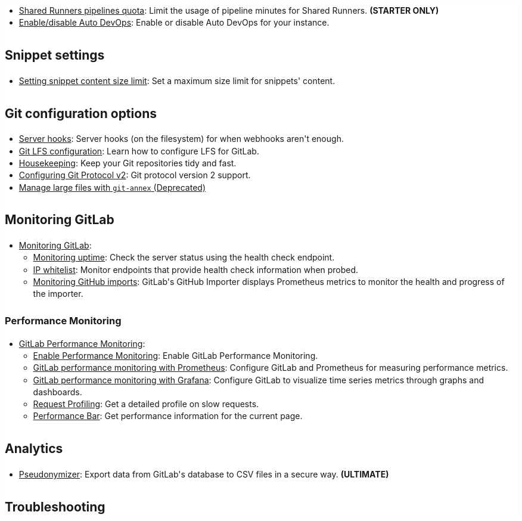 - [Shared Runners pipelines quota](../user/admin_area/settings/continuous_integration.md#shared-runners-pipeline-minutes-quota-starter-only): Limit the usage of pipeline minutes for Shared Runners. **(STARTER ONLY)**
- [Enable/disable Auto DevOps](../topics/autodevops/index.md#enablingdisabling-auto-devops): Enable or disable Auto DevOps for your instance.

## Snippet settings

- [Setting snippet content size limit](snippets/index.md): Set a maximum size limit for snippets' content.

## Git configuration options

- [Server hooks](server_hooks.md): Server hooks (on the filesystem) for when webhooks aren't enough.
- [Git LFS configuration](lfs/index.md): Learn how to configure LFS for GitLab.
- [Housekeeping](housekeeping.md): Keep your Git repositories tidy and fast.
- [Configuring Git Protocol v2](git_protocol.md): Git protocol version 2 support.
- [Manage large files with `git-annex` (Deprecated)](git_annex.md)

## Monitoring GitLab

- [Monitoring GitLab](monitoring/index.md):
  - [Monitoring uptime](../user/admin_area/monitoring/health_check.md): Check the server status using the health check endpoint.
  - [IP whitelist](monitoring/ip_whitelist.md): Monitor endpoints that provide health check information when probed.
  - [Monitoring GitHub imports](monitoring/github_imports.md): GitLab's GitHub Importer displays Prometheus metrics to monitor the health and progress of the importer.

### Performance Monitoring

- [GitLab Performance Monitoring](monitoring/performance/index.md):
  - [Enable Performance Monitoring](monitoring/performance/gitlab_configuration.md): Enable GitLab Performance Monitoring.
  - [GitLab performance monitoring with Prometheus](monitoring/prometheus/index.md): Configure GitLab and Prometheus for measuring performance metrics.
  - [GitLab performance monitoring with Grafana](monitoring/performance/grafana_configuration.md): Configure GitLab to visualize time series metrics through graphs and dashboards.
  - [Request Profiling](monitoring/performance/request_profiling.md): Get a detailed profile on slow requests.
  - [Performance Bar](monitoring/performance/performance_bar.md): Get performance information for the current page.

## Analytics

- [Pseudonymizer](pseudonymizer.md): Export data from GitLab's database to CSV files in a secure way. **(ULTIMATE)**

## Troubleshooting

